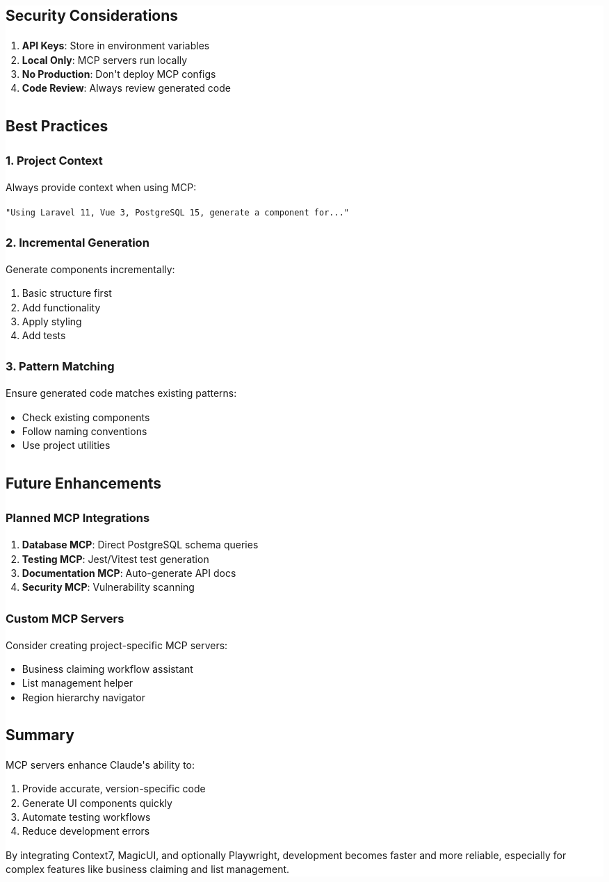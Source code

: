 ## Security Considerations

1. **API Keys**: Store in environment variables
2. **Local Only**: MCP servers run locally
3. **No Production**: Don't deploy MCP configs
4. **Code Review**: Always review generated code

## Best Practices

### 1. Project Context
Always provide context when using MCP:
```
"Using Laravel 11, Vue 3, PostgreSQL 15, generate a component for..."
```

### 2. Incremental Generation
Generate components incrementally:
1. Basic structure first
2. Add functionality
3. Apply styling
4. Add tests

### 3. Pattern Matching
Ensure generated code matches existing patterns:
- Check existing components
- Follow naming conventions
- Use project utilities

## Future Enhancements

### Planned MCP Integrations
1. **Database MCP**: Direct PostgreSQL schema queries
2. **Testing MCP**: Jest/Vitest test generation
3. **Documentation MCP**: Auto-generate API docs
4. **Security MCP**: Vulnerability scanning

### Custom MCP Servers
Consider creating project-specific MCP servers:
- Business claiming workflow assistant
- List management helper
- Region hierarchy navigator

## Summary

MCP servers enhance Claude's ability to:
1. Provide accurate, version-specific code
2. Generate UI components quickly
3. Automate testing workflows
4. Reduce development errors

By integrating Context7, MagicUI, and optionally Playwright, development becomes faster and more reliable, especially for complex features like business claiming and list management.